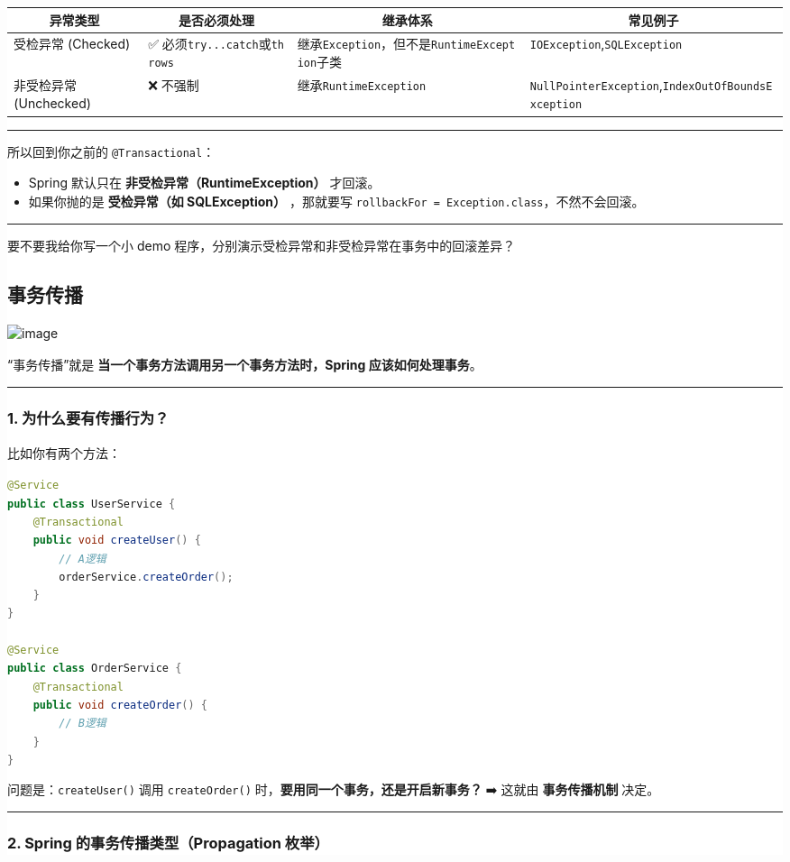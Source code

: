| 异常类型               | 是否必须处理 | 继承体系         | 常见例子 |
| ------------------------ | -------------- | ------------------ | ---------- |
| 受检异常 (Checked)     | ✅ 必须`try...catch`或`throws`    | 继承`Exception`，但不是`RuntimeException`子类 | `IOException`,`SQLException`        |
| 非受检异常 (Unchecked) | ❌ 不强制    | 继承`RuntimeException`             | `NullPointerException`,`IndexOutOfBoundsException`        |

---

所以回到你之前的 `@Transactional`：

- Spring 默认只在 **非受检异常（RuntimeException）**  才回滚。
- 如果你抛的是 **受检异常（如 SQLException）** ，那就要写 `rollbackFor = Exception.class`，不然不会回滚。

---

要不要我给你写一个小 demo 程序，分别演示受检异常和非受检异常在事务中的回滚差异？

## 事务传播

![image](https://raw.githubusercontent.com/12age/blog-img/main/image-20250823222321-rkanyji.png)

“事务传播”就是 **当一个事务方法调用另一个事务方法时，Spring 应该如何处理事务**。

---

### 1. 为什么要有传播行为？

比如你有两个方法：

```java
@Service
public class UserService {
    @Transactional
    public void createUser() {
        // A逻辑
        orderService.createOrder();
    }
}

@Service
public class OrderService {
    @Transactional
    public void createOrder() {
        // B逻辑
    }
}
```

问题是：`createUser()` 调用 `createOrder()` 时，**要用同一个事务，还是开启新事务？**
➡️ 这就由 **事务传播机制** 决定。

---

### 2. Spring 的事务传播类型（Propagation 枚举）
